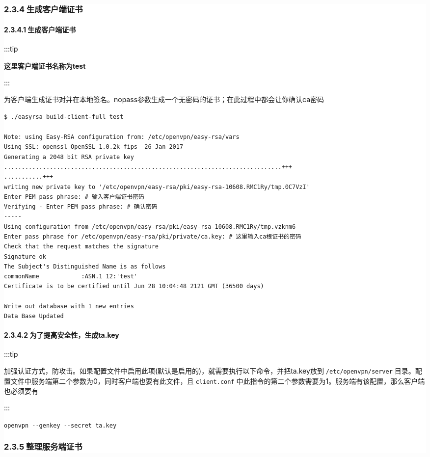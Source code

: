 

### 2.3.4 生成客户端证书

#### 2.3.4.1 生成客户端证书

:::tip

**这里客户端证书名称为test**

:::

为客户端生成证书对并在本地签名。nopass参数生成一个无密码的证书；在此过程中都会让你确认ca密码

```shell
$ ./easyrsa build-client-full test

Note: using Easy-RSA configuration from: /etc/openvpn/easy-rsa/vars
Using SSL: openssl OpenSSL 1.0.2k-fips  26 Jan 2017
Generating a 2048 bit RSA private key
...............................................................................+++
...........+++
writing new private key to '/etc/openvpn/easy-rsa/pki/easy-rsa-10608.RMC1Ry/tmp.0C7VzI'
Enter PEM pass phrase: # 输入客户端证书密码
Verifying - Enter PEM pass phrase: # 确认密码
-----
Using configuration from /etc/openvpn/easy-rsa/pki/easy-rsa-10608.RMC1Ry/tmp.vzknm6
Enter pass phrase for /etc/openvpn/easy-rsa/pki/private/ca.key: # 这里输入ca根证书的密码
Check that the request matches the signature
Signature ok
The Subject's Distinguished Name is as follows
commonName            :ASN.1 12:'test'
Certificate is to be certified until Jun 28 10:04:48 2121 GMT (36500 days)

Write out database with 1 new entries
Data Base Updated
```





#### 2.3.4.2 为了提高安全性，生成ta.key

:::tip

加强认证方式，防攻击。如果配置文件中启用此项(默认是启用的)，就需要执行以下命令，并把ta.key放到 `/etc/openvpn/server` 目录。配置文件中服务端第二个参数为0，同时客户端也要有此文件，且 `client.conf` 中此指令的第二个参数需要为1。服务端有该配置，那么客户端也必须要有

:::

```shell
openvpn --genkey --secret ta.key
```



### 2.3.5 整理服务端证书
